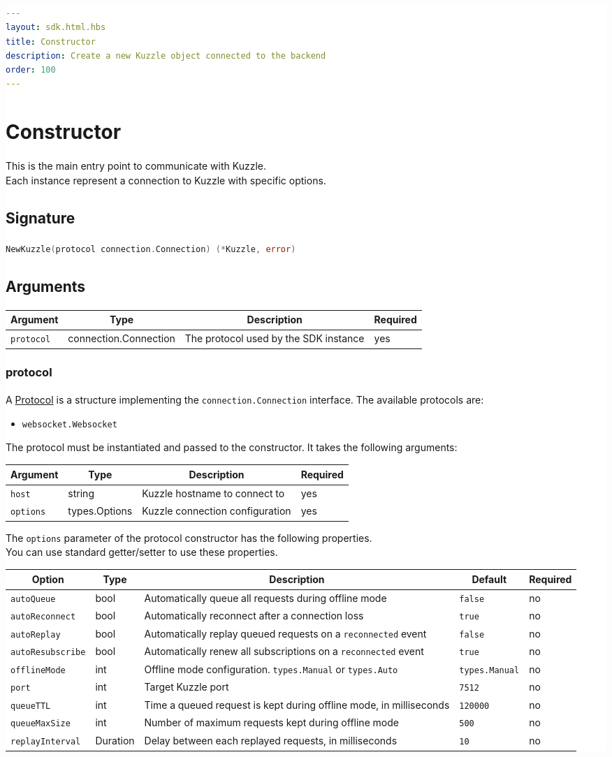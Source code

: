 ```yaml
---
layout: sdk.html.hbs
title: Constructor
description: Create a new Kuzzle object connected to the backend
order: 100
---
```


# Constructor

This is the main entry point to communicate with Kuzzle.  
Each instance represent a connection to Kuzzle with specific options.

## Signature

```go
NewKuzzle(protocol connection.Connection) (*Kuzzle, error)
```

## Arguments

| Argument   | Type                  | Description                           | Required |
| ---------- | --------------------- | ------------------------------------- | -------- |
| `protocol` | connection.Connection | The protocol used by the SDK instance | yes      |

### **protocol**

A [Protocol](/sdk/go/1/protocols/) is a structure implementing the `connection.Connection` interface.
The available protocols are:

- `websocket.Websocket`

The protocol must be instantiated and passed to the constructor.
It takes the following arguments:

| Argument  | Type          | Description                     | Required |
| --------- | ------------- | ------------------------------- | -------- |
| `host`    | string        | Kuzzle hostname to connect to   | yes      |
| `options` | types.Options | Kuzzle connection configuration | yes      |

The `options` parameter of the protocol constructor has the following properties.  
You can use standard getter/setter to use these properties.

| Option              | Type         | Description                                                        | Default        | Required |
| ------------------- | ------------ | ------------------------------------------------------------------ | -------------- | -------- |
| `autoQueue`         | bool         | Automatically queue all requests during offline mode               | `false`        | no       |
| `autoReconnect`     | bool         | Automatically reconnect after a connection loss                    | `true`         | no       |
| `autoReplay`        | bool         | Automatically replay queued requests on a `reconnected` event      | `false`        | no       |
| `autoResubscribe`   | bool         | Automatically renew all subscriptions on a `reconnected` event     | `true`         | no       |
| `offlineMode`       | int          | Offline mode configuration. `types.Manual` or `types.Auto`         | `types.Manual` | no       |
| `port`              | int          | Target Kuzzle port                                                 | `7512`         | no       |
| `queueTTL`          | int          | Time a queued request is kept during offline mode, in milliseconds | `120000`       | no       |
| `queueMaxSize`      | int          | Number of maximum requests kept during offline mode                | `500`          | no       |
| `replayInterval`    | Duration     | Delay between each replayed requests, in milliseconds              | `10`           | no       |